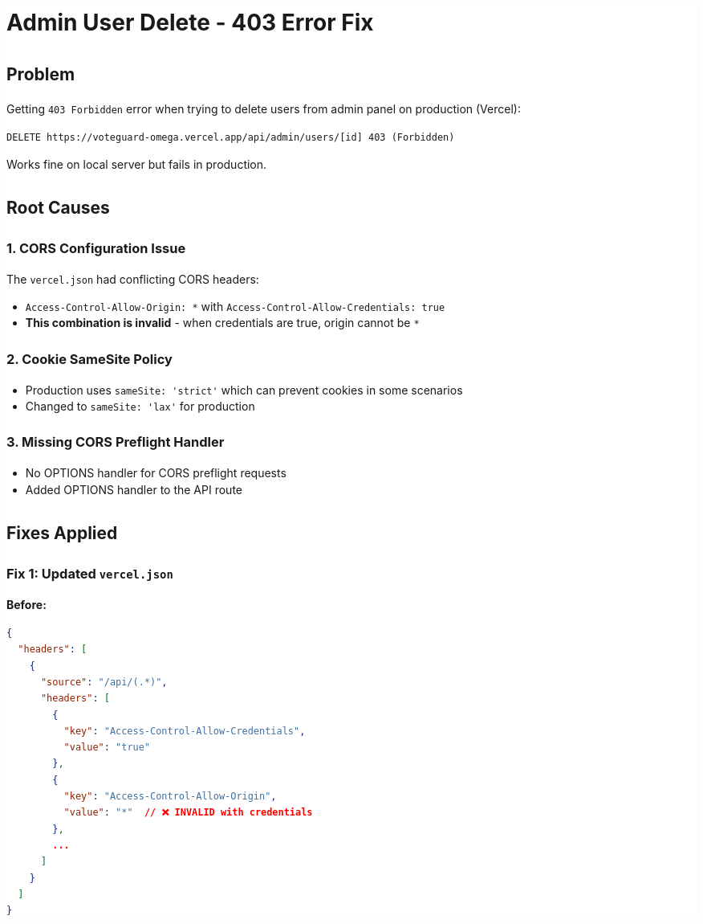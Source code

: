 # Admin User Delete - 403 Error Fix

## Problem
Getting `403 Forbidden` error when trying to delete users from admin panel on production (Vercel):
```
DELETE https://voteguard-omega.vercel.app/api/admin/users/[id] 403 (Forbidden)
```

Works fine on local server but fails in production.

## Root Causes

### 1. CORS Configuration Issue
The `vercel.json` had conflicting CORS headers:
- `Access-Control-Allow-Origin: *` with `Access-Control-Allow-Credentials: true`
- **This combination is invalid** - when credentials are true, origin cannot be `*`

### 2. Cookie SameSite Policy
- Production uses `sameSite: 'strict'` which can prevent cookies in some scenarios
- Changed to `sameSite: 'lax'` for production

### 3. Missing CORS Preflight Handler
- No OPTIONS handler for CORS preflight requests
- Added OPTIONS handler to the API route

## Fixes Applied

### Fix 1: Updated `vercel.json`
**Before:**
```json
{
  "headers": [
    {
      "source": "/api/(.*)",
      "headers": [
        {
          "key": "Access-Control-Allow-Credentials",
          "value": "true"
        },
        {
          "key": "Access-Control-Allow-Origin",
          "value": "*"  // ❌ INVALID with credentials
        },
        ...
      ]
    }
  ]
}
```
